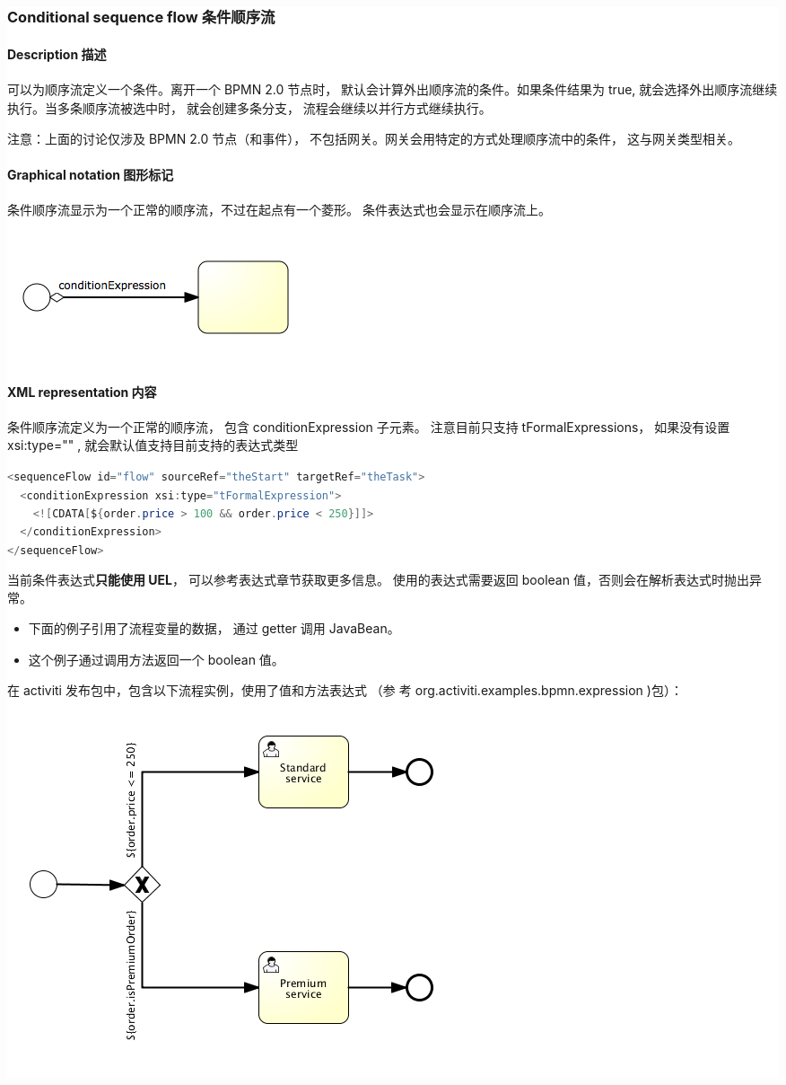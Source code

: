 ### Conditional sequence flow 条件顺序流

#### Description 描述

可以为顺序流定义一个条件。离开一个 BPMN 2.0 节点时， 默认会计算外出顺序流的条件。如果条件结果为 true, 就会选择外出顺序流继续执行。当多条顺序流被选中时， 就会创建多条分支， 流程会继续以并行方式继续执行。

注意：上面的讨论仅涉及 BPMN 2.0 节点（和事件）， 不包括网关。网关会用特定的方式处理顺序流中的条件， 这与网关类型相关。

#### Graphical notation 图形标记

条件顺序流显示为一个正常的顺序流，不过在起点有一个菱形。 条件表达式也会显示在顺序流上。

![](img/d20a1341.png)

#### XML representation 内容

条件顺序流定义为一个正常的顺序流， 包含 conditionExpression 子元素。 注意目前只支持 tFormalExpressions， 如果没有设置 xsi:type="" , 就会默认值支持目前支持的表达式类型

```java
<sequenceFlow id="flow" sourceRef="theStart" targetRef="theTask">
  <conditionExpression xsi:type="tFormalExpression">
    <![CDATA[${order.price > 100 && order.price < 250}]]>
  </conditionExpression>
</sequenceFlow> 
```

当前条件表达式**只能使用 UEL**， 可以参考表达式章节获取更多信息。 使用的表达式需要返回 boolean 值，否则会在解析表达式时抛出异常。

*   下面的例子引用了流程变量的数据， 通过 getter 调用 JavaBean。

*   这个例子通过调用方法返回一个 boolean 值。

在 activiti 发布包中，包含以下流程实例，使用了值和方法表达式 （参 考 org.activiti.examples.bpmn.expression )包）：

![](img/914e329a.png)
